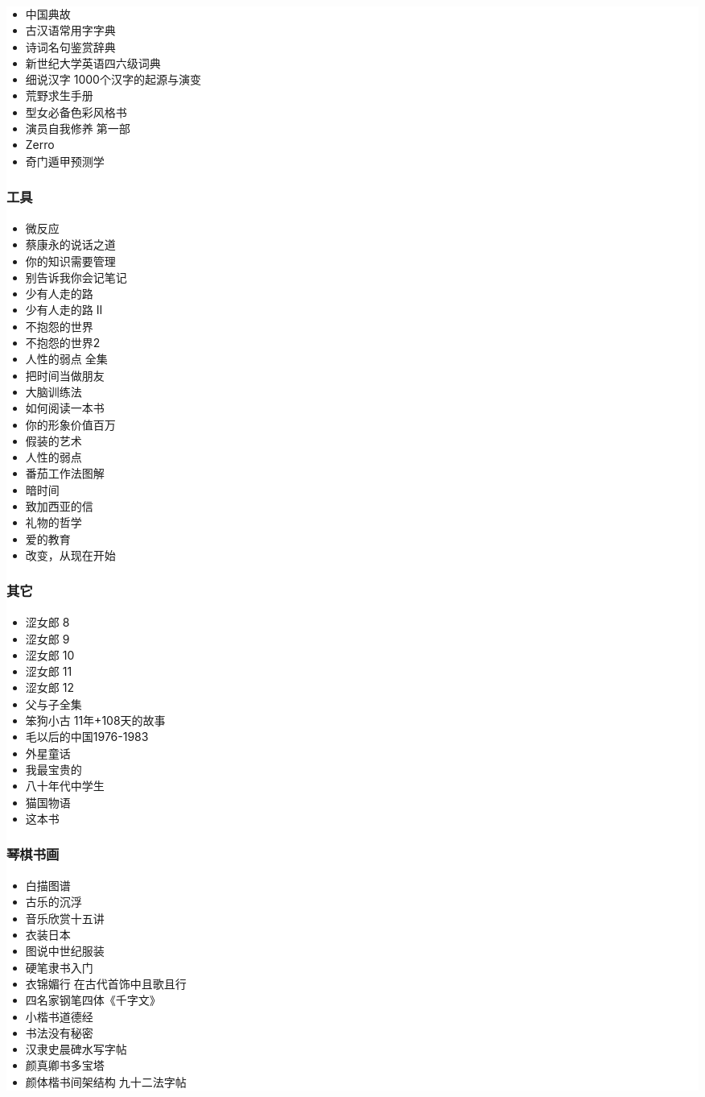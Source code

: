 * 中国典故
* 古汉语常用字字典
*  诗词名句鉴赏辞典
* 新世纪大学英语四六级词典
* 细说汉字 1000个汉字的起源与演变
* 荒野求生手册
* 型女必备色彩风格书
* 演员自我修养 第一部
* Zerro
* 奇门遁甲预测学

### 工具
* 微反应
* 蔡康永的说话之道
* 你的知识需要管理
*  别告诉我你会记笔记
* 少有人走的路
* 少有人走的路 II
* 不抱怨的世界
*  不抱怨的世界2
* 人性的弱点 全集
* 把时间当做朋友
*  大脑训练法
* 如何阅读一本书
*  你的形象价值百万
* 假装的艺术
*  人性的弱点
* 番茄工作法图解
* 暗时间
* 致加西亚的信
*  礼物的哲学
* 爱的教育
* 改变，从现在开始

### 其它
* 涩女郎 8
*  涩女郎 9
*  涩女郎 10
*  涩女郎 11
*  涩女郎 12
* 父与子全集
* 笨狗小古 11年+108天的故事
* 毛以后的中国1976-1983
* 外星童话
* 我最宝贵的
* 八十年代中学生
* 猫国物语
* 这本书

### 琴棋书画
* 白描图谱
* 古乐的沉浮
* 音乐欣赏十五讲
* 衣装日本
* 图说中世纪服装
* 硬笔隶书入门
* 衣锦媚行 在古代首饰中且歌且行
*  四名家钢笔四体《千字文》
* 小楷书道德经
* 书法没有秘密
* 汉隶史晨碑水写字帖
* 颜真卿书多宝塔
* 颜体楷书间架结构 九十二法字帖
